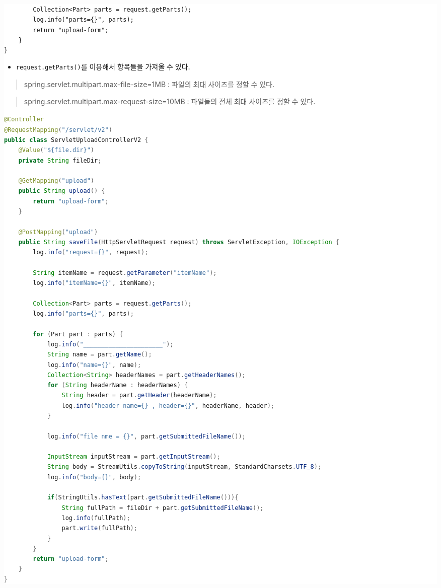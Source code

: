 ```
        Collection<Part> parts = request.getParts();
        log.info("parts={}", parts);
        return "upload-form";
    }
}
```

- `request.getParts()`를 이용해서 항목들을 가져올 수 있다.

> spring.servlet.multipart.max-file-size=1MB : 파일의 최대 사이즈를 정할 수 있다.

> spring.servlet.multipart.max-request-size=10MB : 파일들의 전체 최대 사이즈를 정할 수 있다.

```java
@Controller
@RequestMapping("/servlet/v2")
public class ServletUploadControllerV2 {
    @Value("${file.dir}")
    private String fileDir;

    @GetMapping("upload")
    public String upload() {
        return "upload-form";
    }

    @PostMapping("upload")
    public String saveFile(HttpServletRequest request) throws ServletException, IOException {
        log.info("request={}", request);

        String itemName = request.getParameter("itemName");
        log.info("itemName={}", itemName);

        Collection<Part> parts = request.getParts();
        log.info("parts={}", parts);

        for (Part part : parts) {
            log.info("______________________");
            String name = part.getName();
            log.info("name={}", name);
            Collection<String> headerNames = part.getHeaderNames();
            for (String headerName : headerNames) {
                String header = part.getHeader(headerName);
                log.info("header name={} , header={}", headerName, header);
            }

            log.info("file nme = {}", part.getSubmittedFileName());

            InputStream inputStream = part.getInputStream();
            String body = StreamUtils.copyToString(inputStream, StandardCharsets.UTF_8);
            log.info("body={}", body);

            if(StringUtils.hasText(part.getSubmittedFileName())){
                String fullPath = fileDir + part.getSubmittedFileName();
                log.info(fullPath);
                part.write(fullPath);
            }
        }
        return "upload-form";
    }
}
```
